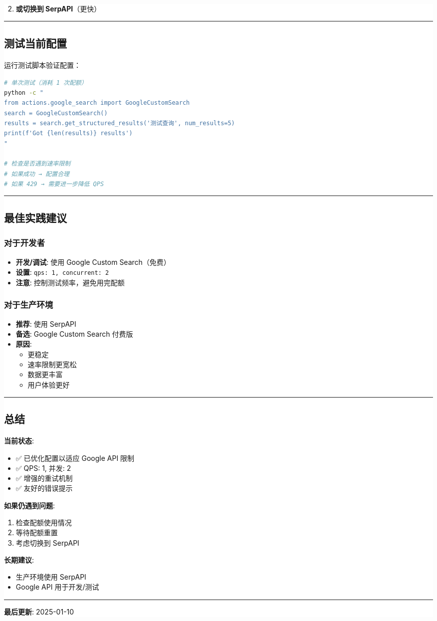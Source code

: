 2. **或切换到 SerpAPI**（更快）

---

## 测试当前配置

运行测试脚本验证配置：

```bash
# 单次测试（消耗 1 次配额）
python -c "
from actions.google_search import GoogleCustomSearch
search = GoogleCustomSearch()
results = search.get_structured_results('测试查询', num_results=5)
print(f'Got {len(results)} results')
"

# 检查是否遇到速率限制
# 如果成功 → 配置合理
# 如果 429 → 需要进一步降低 QPS
```

---

## 最佳实践建议

### 对于开发者
- **开发/调试**: 使用 Google Custom Search（免费）
- **设置**: `qps: 1, concurrent: 2`
- **注意**: 控制测试频率，避免用完配额

### 对于生产环境
- **推荐**: 使用 SerpAPI
- **备选**: Google Custom Search 付费版
- **原因**: 
  - 更稳定
  - 速率限制更宽松
  - 数据更丰富
  - 用户体验更好

---

## 总结

**当前状态**: 
- ✅ 已优化配置以适应 Google API 限制
- ✅ QPS: 1, 并发: 2
- ✅ 增强的重试机制
- ✅ 友好的错误提示

**如果仍遇到问题**:
1. 检查配额使用情况
2. 等待配额重置
3. 考虑切换到 SerpAPI

**长期建议**:
- 生产环境使用 SerpAPI
- Google API 用于开发/测试

---

**最后更新**: 2025-01-10

